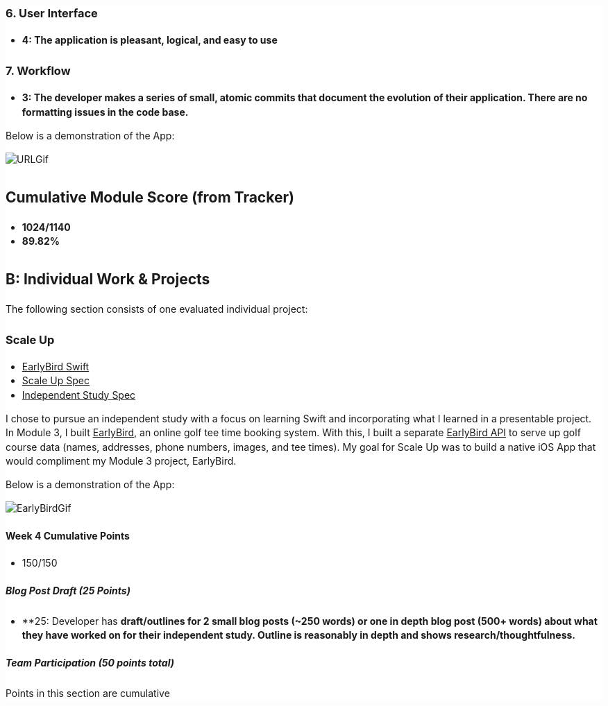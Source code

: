 ### 6. User Interface

* __4: The application is pleasant, logical, and easy to use__

### 7. Workflow

* __3: The developer makes a series of small, atomic commits that document the evolution of their application. There are no formatting issues in the code base.__

Below is a demonstration of the App:

![URLGif](http://recordit.co/TO4j4hRcwH.gif)

## Cumulative Module Score (from Tracker)
* **1024/1140**
* **89.82%**

## B: Individual Work & Projects

The following section consists of one evaluated individual project:

### Scale Up

* [EarlyBird Swift](https://github.com/matthewrpacker/EarlyBird)
* [Scale Up Spec](https://github.com/turingschool/lesson_plans/blob/master/ruby_04-apis_and_scalability/week-4-kickoff.markdown)
* [Independent Study Spec](https://github.com/turingschool/lesson_plans/blob/master/ruby_04-apis_and_scalability/independent_study_project.markdown)

I chose to pursue an independent study with a focus on learning Swift and incorporating what I learned in a presentable project.  In Module 3, I built [EarlyBird](https://github.com/matthewrpacker/early_bird), an online golf tee time booking system. With this, I built a separate [EarlyBird API](https://github.com/matthewrpacker/golf_courses_api) to serve up golf course data (names, addresses, phone numbers, images, and tee times). My goal for Scale Up was to build a native iOS App that would compliment my Module 3 project, EarlyBird.

Below is a demonstration of the App:

![EarlyBirdGif](http://recordit.co/Eqnb9BvRX8.gif)


#### Week 4 Cumulative Points
* 150/150

##### Blog Post Draft (25 Points)  

* **25: Developer has **draft/outlines for 2 small blog posts (~250 words) or one in depth blog post (500+ words) about what they have worked on for their independent study. Outline is reasonably in depth and shows research/thoughtfulness.**

##### Team Participation (50 points total)

Points in this section are cumulative
